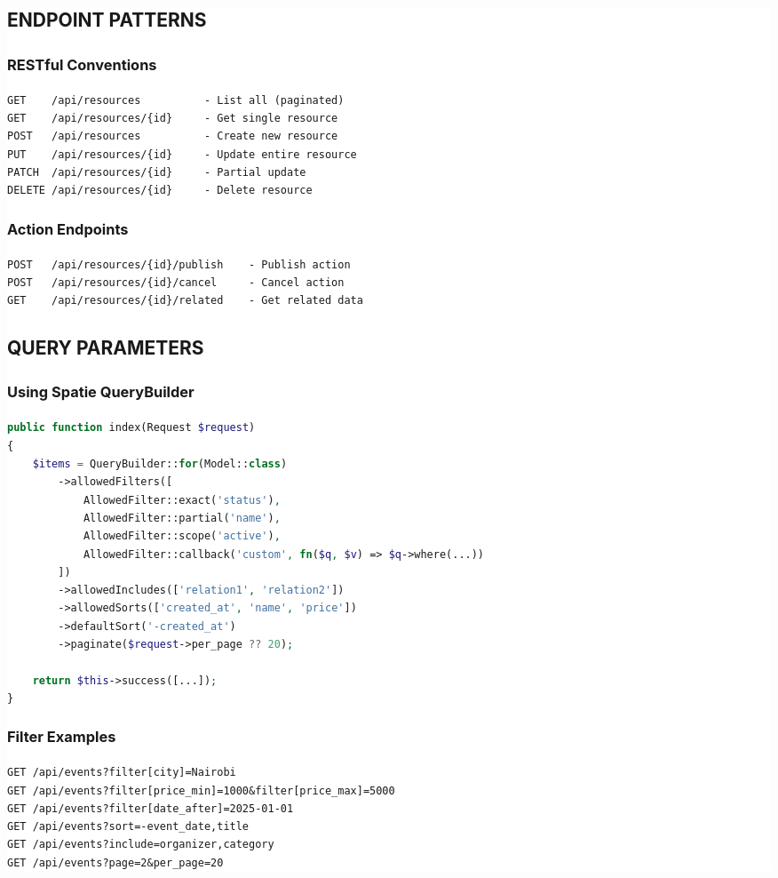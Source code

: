 ## ENDPOINT PATTERNS

### RESTful Conventions
```
GET    /api/resources          - List all (paginated)
GET    /api/resources/{id}     - Get single resource
POST   /api/resources          - Create new resource
PUT    /api/resources/{id}     - Update entire resource
PATCH  /api/resources/{id}     - Partial update
DELETE /api/resources/{id}     - Delete resource
```

### Action Endpoints
```
POST   /api/resources/{id}/publish    - Publish action
POST   /api/resources/{id}/cancel     - Cancel action
GET    /api/resources/{id}/related    - Get related data
```

## QUERY PARAMETERS

### Using Spatie QueryBuilder
```php
public function index(Request $request)
{
    $items = QueryBuilder::for(Model::class)
        ->allowedFilters([
            AllowedFilter::exact('status'),
            AllowedFilter::partial('name'),
            AllowedFilter::scope('active'),
            AllowedFilter::callback('custom', fn($q, $v) => $q->where(...))
        ])
        ->allowedIncludes(['relation1', 'relation2'])
        ->allowedSorts(['created_at', 'name', 'price'])
        ->defaultSort('-created_at')
        ->paginate($request->per_page ?? 20);
        
    return $this->success([...]);
}
```

### Filter Examples
```
GET /api/events?filter[city]=Nairobi
GET /api/events?filter[price_min]=1000&filter[price_max]=5000
GET /api/events?filter[date_after]=2025-01-01
GET /api/events?sort=-event_date,title
GET /api/events?include=organizer,category
GET /api/events?page=2&per_page=20
```

